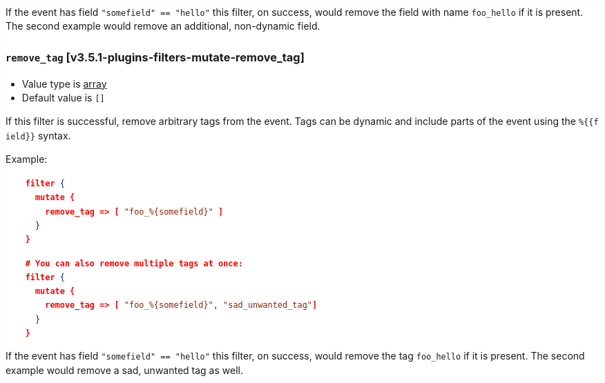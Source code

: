 If the event has field `"somefield" == "hello"` this filter, on success, would remove the field with name `foo_hello` if it is present. The second example would remove an additional, non-dynamic field.


### `remove_tag` [v3.5.1-plugins-filters-mutate-remove_tag]

* Value type is [array](logstash://reference/configuration-file-structure.md#array)
* Default value is `[]`

If this filter is successful, remove arbitrary tags from the event. Tags can be dynamic and include parts of the event using the `%{{field}}` syntax.

Example:

```json
    filter {
      mutate {
        remove_tag => [ "foo_%{somefield}" ]
      }
    }
```

```json
    # You can also remove multiple tags at once:
    filter {
      mutate {
        remove_tag => [ "foo_%{somefield}", "sad_unwanted_tag"]
      }
    }
```

If the event has field `"somefield" == "hello"` this filter, on success, would remove the tag `foo_hello` if it is present. The second example would remove a sad, unwanted tag as well.




